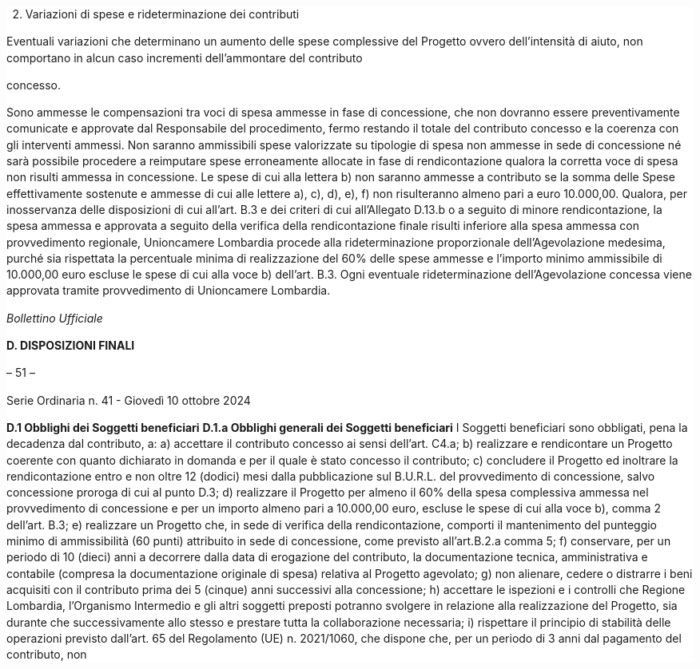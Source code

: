 2. Variazioni di spese e rideterminazione dei contributi

Eventuali variazioni che determinano un aumento delle spese complessive del Progetto ovvero
dell’intensità di aiuto, non comportano in alcun caso incrementi dell’ammontare del contributo

concesso.

Sono ammesse le compensazioni tra voci di spesa ammesse in fase di concessione, che non
dovranno essere preventivamente comunicate e approvate dal Responsabile del procedimento,
fermo restando il totale del contributo concesso e la coerenza con gli interventi ammessi. Non
saranno ammissibili spese valorizzate su tipologie di spesa non ammesse in sede di
concessione né sarà possibile procedere a reimputare spese erroneamente allocate in fase di
rendicontazione qualora la corretta voce di spesa non risulti ammessa in concessione.
Le spese di cui alla lettera b) non saranno ammesse a contributo se la somma delle Spese
effettivamente sostenute e ammesse di cui alle lettere a), c), d), e), f) non risulteranno almeno
pari a euro 10.000,00.
Qualora, per inosservanza delle disposizioni di cui all’art. B.3 e dei criteri di cui all’Allegato
D.13.b o a seguito di minore rendicontazione, la spesa ammessa e approvata a seguito della
verifica della rendicontazione finale risulti inferiore alla spesa ammessa con provvedimento
regionale, Unioncamere Lombardia procede alla rideterminazione proporzionale
dell’Agevolazione medesima, purché sia rispettata la percentuale minima di realizzazione del
60% delle spese ammesse e l’importo minimo ammissibile di 10.000,00 euro escluse le spese
di cui alla voce b) dell’art. B.3.
Ogni eventuale rideterminazione dell’Agevolazione concessa viene approvata tramite
provvedimento di Unioncamere Lombardia.


_Bollettino Ufficiale_


**D. DISPOSIZIONI FINALI**



– 51 –



Serie Ordinaria n. 41 - Giovedì 10 ottobre 2024



**D.1 Obblighi dei Soggetti beneficiari**
**D.1.a Obblighi generali dei Soggetti beneficiari**
I Soggetti beneficiari sono obbligati, pena la decadenza dal contributo, a:
a) accettare il contributo concesso ai sensi dell’art. C4.a;
b) realizzare e rendicontare un Progetto coerente con quanto dichiarato in domanda e per il
quale è stato concesso il contributo;
c) concludere il Progetto ed inoltrare la rendicontazione entro e non oltre 12 (dodici) mesi dalla
pubblicazione sul B.U.R.L. del provvedimento di concessione, salvo concessione proroga di
cui al punto D.3;
d) realizzare il Progetto per almeno il 60% della spesa complessiva ammessa nel
provvedimento di concessione e per un importo almeno pari a 10.000,00 euro, escluse le
spese di cui alla voce b), comma 2 dell’art. B.3;
e) realizzare un Progetto che, in sede di verifica della rendicontazione, comporti il
mantenimento del punteggio minimo di ammissibilità (60 punti) attribuito in sede di
concessione, come previsto all’art.B.2.a comma 5;
f) conservare, per un periodo di 10 (dieci) anni a decorrere dalla data di erogazione del
contributo, la documentazione tecnica, amministrativa e contabile (compresa la
documentazione originale di spesa) relativa al Progetto agevolato;
g) non alienare, cedere o distrarre i beni acquisiti con il contributo prima dei 5 (cinque) anni
successivi alla concessione;
h) accettare le ispezioni e i controlli che Regione Lombardia, l’Organismo Intermedio e gli altri
soggetti preposti potranno svolgere in relazione alla realizzazione del Progetto, sia durante
che successivamente allo stesso e prestare tutta la collaborazione necessaria;
i) rispettare il principio di stabilità delle operazioni previsto dall’art. 65 del Regolamento (UE) n.
2021/1060, che dispone che, per un periodo di 3 anni dal pagamento del contributo, non
